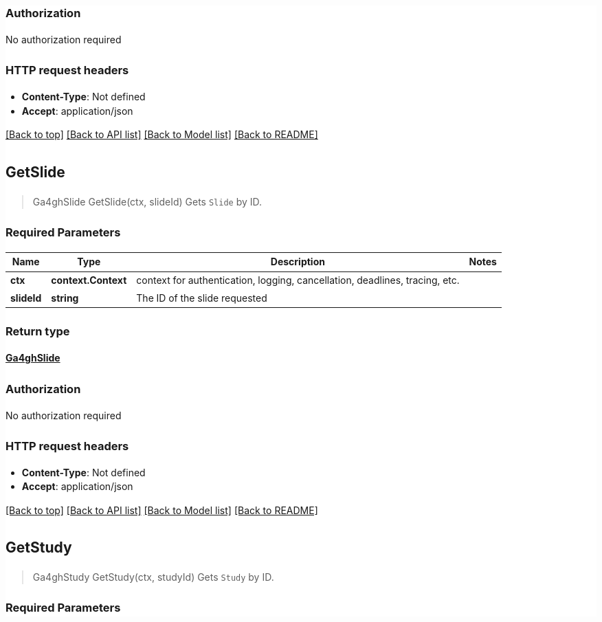 ### Authorization

No authorization required

### HTTP request headers

- **Content-Type**: Not defined
- **Accept**: application/json

[[Back to top]](#) [[Back to API list]](../README.md#documentation-for-api-endpoints)
[[Back to Model list]](../README.md#documentation-for-models)
[[Back to README]](../README.md)


## GetSlide

> Ga4ghSlide GetSlide(ctx, slideId)
 Gets `Slide` by ID. 

### Required Parameters


Name | Type | Description  | Notes
------------- | ------------- | ------------- | -------------
**ctx** | **context.Context** | context for authentication, logging, cancellation, deadlines, tracing, etc.
**slideId** | **string**| The ID of the slide requested | 

### Return type

[**Ga4ghSlide**](ga4ghSlide.md)

### Authorization

No authorization required

### HTTP request headers

- **Content-Type**: Not defined
- **Accept**: application/json

[[Back to top]](#) [[Back to API list]](../README.md#documentation-for-api-endpoints)
[[Back to Model list]](../README.md#documentation-for-models)
[[Back to README]](../README.md)


## GetStudy

> Ga4ghStudy GetStudy(ctx, studyId)
 Gets `Study` by ID. 

### Required Parameters


